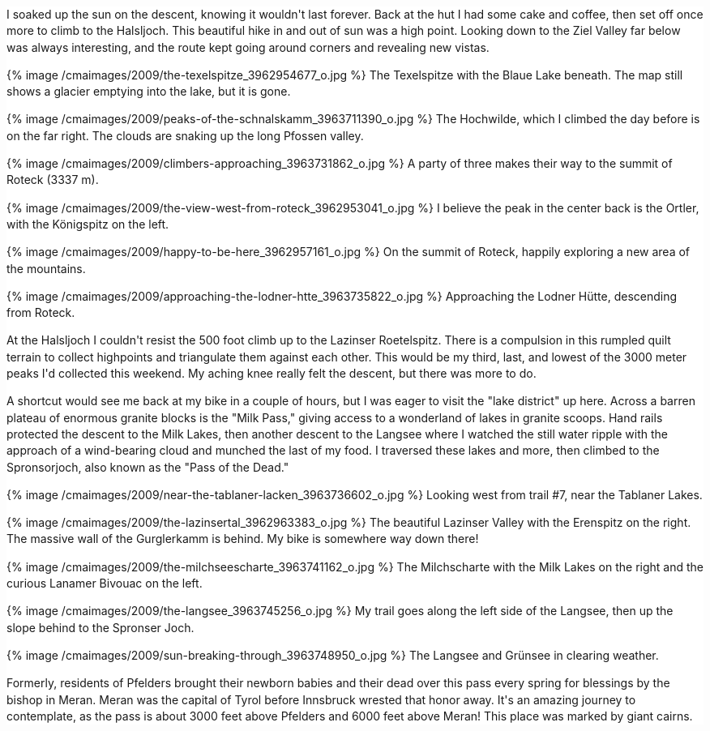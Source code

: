 I soaked up the sun on the descent, knowing it wouldn't last forever. Back at the hut I had some cake and coffee, then set off once more to climb to the Halsljoch. This beautiful hike in and out of sun was a high point. Looking down to the Ziel Valley far below was always interesting, and the route kept going around corners and revealing new vistas.

{% image /cmaimages/2009/the-texelspitze_3962954677_o.jpg %}
The Texelspitze with the Blaue Lake beneath. The map still shows a glacier emptying into the lake, but it is gone.

{% image /cmaimages/2009/peaks-of-the-schnalskamm_3963711390_o.jpg %}
The Hochwilde, which I climbed the day before is on the far right. The clouds are snaking up the long Pfossen valley.

{% image /cmaimages/2009/climbers-approaching_3963731862_o.jpg %}
A party of three makes their way to the summit of Roteck (3337 m).

{% image /cmaimages/2009/the-view-west-from-roteck_3962953041_o.jpg %}
I believe the peak in the center back is the Ortler, with the Königspitz on the left.

{% image /cmaimages/2009/happy-to-be-here_3962957161_o.jpg %}
On the summit of Roteck, happily exploring a new area of the mountains.

{% image /cmaimages/2009/approaching-the-lodner-htte_3963735822_o.jpg %}
Approaching the Lodner Hütte, descending from Roteck.

At the Halsljoch I couldn't resist the 500 foot climb up to the Lazinser Roetelspitz. There is a compulsion in this rumpled quilt terrain to collect highpoints and triangulate them against each other. This would be my third, last, and lowest of the 3000 meter peaks I'd collected this weekend. My aching knee really felt the descent, but there was more to do.

A shortcut would see me back at my bike in a couple of hours, but I was eager to visit the "lake district" up here. Across a barren plateau of enormous granite blocks is the "Milk Pass," giving access to a wonderland of lakes in granite scoops. Hand rails protected the descent to the Milk Lakes, then another descent to the Langsee where I watched the still water ripple with the approach of a wind-bearing cloud and munched the last of my food. I traversed these lakes and more, then climbed to the Spronsorjoch, also known as the "Pass of the Dead."

{% image /cmaimages/2009/near-the-tablaner-lacken_3963736602_o.jpg %}
Looking west from trail #7, near the Tablaner Lakes.

{% image /cmaimages/2009/the-lazinsertal_3962963383_o.jpg %}
The beautiful Lazinser Valley with the Erenspitz on the right. The massive wall of the Gurglerkamm is behind. My bike is somewhere way down there!

{% image /cmaimages/2009/the-milchseescharte_3963741162_o.jpg %}
The Milchscharte with the Milk Lakes on the right and the curious Lanamer Bivouac on the left.

{% image /cmaimages/2009/the-langsee_3963745256_o.jpg %}
My trail goes along the left side of the Langsee, then up the slope behind to the Spronser Joch.

{% image /cmaimages/2009/sun-breaking-through_3963748950_o.jpg %}
The Langsee and Grünsee in clearing weather.

Formerly, residents of Pfelders brought their newborn babies and their dead over this pass every spring for blessings by the bishop in Meran. Meran was the capital of Tyrol before Innsbruck wrested that honor away. It's an amazing journey to contemplate, as the pass is about 3000 feet above Pfelders and 6000 feet above Meran! This place was marked by giant cairns.
